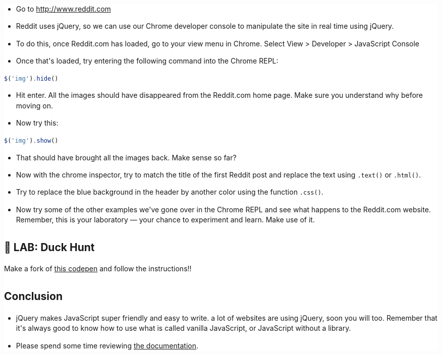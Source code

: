 - Go to http://www.reddit.com

- Reddit uses jQuery, so we can use our Chrome developer console to manipulate the site in real time using jQuery.

- To do this, once Reddit.com has loaded, go to your view menu in Chrome. Select View > Developer > JavaScript Console

- Once that's loaded, try entering the following command into the Chrome REPL:

```javascript
$('img').hide()
```

- Hit enter. All the images should have disappeared from the Reddit.com home page. Make sure you understand why before moving on.

- Now try this:
```js
$('img').show()
```

- That should have brought all the images back. Make sense so far?

- Now with the chrome inspector, try to match the title of the first Reddit post and replace the text using `.text()` or `.html()`.

- Try to replace the blue background in the header by another color using the function `.css()`.

- Now try some of the other examples we've gone over in the Chrome REPL and see what happens to the Reddit.com website. Remember, this is your laboratory — your chance to experiment and learn. Make use of it.

## 🚀 LAB: Duck Hunt

Make a fork of [this codepen](https://codepen.io/jlr7245/pen/oEdmyr?editors=0010) and follow the instructions!!

## Conclusion

- jQuery makes JavaScript super friendly and easy to write. a lot of websites are using jQuery, soon you will too.  Remember that it's always good to know how to use what is called vanilla JavaScript, or JavaScript without a library.

- Please spend some time reviewing [the documentation](https://api.jquery.com/).
